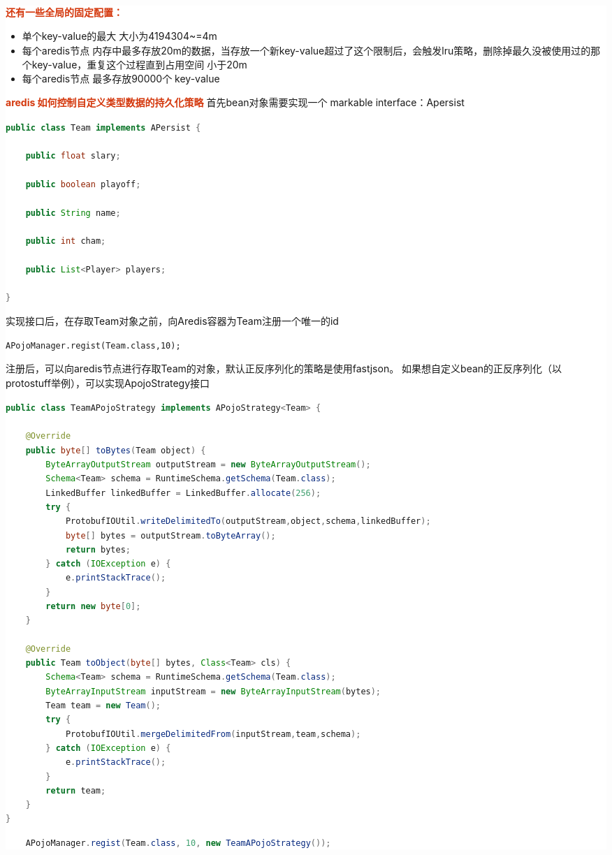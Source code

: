 <span style="color:#D4380D;">**还有一些全局的固定配置：**</span>
* 单个key-value的最大 大小为4194304~=4m 
* 每个aredis节点 内存中最多存放20m的数据，当存放一个新key-value超过了这个限制后，会触发lru策略，删除掉最久没被使用过的那个key-value，重复这个过程直到占用空间 小于20m
* 每个aredis节点 最多存放90000个 key-value


<span style="color:#D4380D;">**aredis 如何控制自定义类型数据的持久化策略**</span>
首先bean对象需要实现一个 markable interface：Apersist
```java
public class Team implements APersist {

    public float slary;

    public boolean playoff;

    public String name;

    public int cham;

    public List<Player> players;
    
}
```
实现接口后，在存取Team对象之前，向Aredis容器为Team注册一个唯一的id
```
APojoManager.regist(Team.class,10);
```
注册后，可以向aredis节点进行存取Team的对象，默认正反序列化的策略是使用fastjson。
如果想自定义bean的正反序列化（以protostuff举例），可以实现ApojoStrategy接口
```java
public class TeamAPojoStrategy implements APojoStrategy<Team> {

    @Override
    public byte[] toBytes(Team object) {
        ByteArrayOutputStream outputStream = new ByteArrayOutputStream();
        Schema<Team> schema = RuntimeSchema.getSchema(Team.class);
        LinkedBuffer linkedBuffer = LinkedBuffer.allocate(256);
        try {
            ProtobufIOUtil.writeDelimitedTo(outputStream,object,schema,linkedBuffer);
            byte[] bytes = outputStream.toByteArray();
            return bytes;
        } catch (IOException e) {
            e.printStackTrace();
        }
        return new byte[0];
    }

    @Override
    public Team toObject(byte[] bytes, Class<Team> cls) {
        Schema<Team> schema = RuntimeSchema.getSchema(Team.class);
        ByteArrayInputStream inputStream = new ByteArrayInputStream(bytes);
        Team team = new Team();
        try {
            ProtobufIOUtil.mergeDelimitedFrom(inputStream,team,schema);
        } catch (IOException e) {
            e.printStackTrace();
        }
        return team;
    }
}
```
```java
    APojoManager.regist(Team.class, 10, new TeamAPojoStrategy());
```
